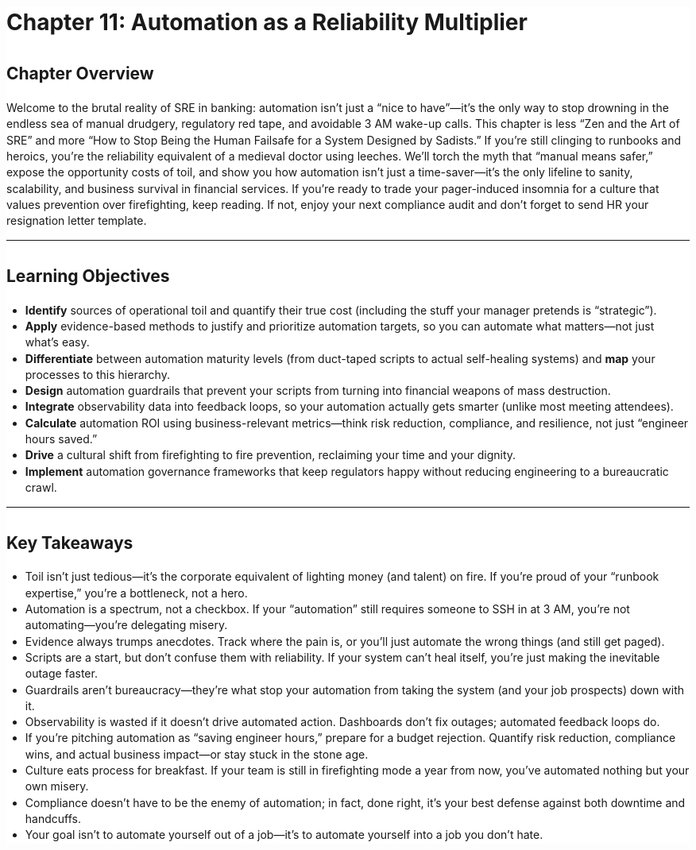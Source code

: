 # Chapter 11: Automation as a Reliability Multiplier

## Chapter Overview

Welcome to the brutal reality of SRE in banking: automation isn’t just a “nice to have”—it’s the only way to stop drowning in the endless sea of manual drudgery, regulatory red tape, and avoidable 3 AM wake-up calls. This chapter is less “Zen and the Art of SRE” and more “How to Stop Being the Human Failsafe for a System Designed by Sadists.” If you’re still clinging to runbooks and heroics, you’re the reliability equivalent of a medieval doctor using leeches. We’ll torch the myth that “manual means safer,” expose the opportunity costs of toil, and show you how automation isn’t just a time-saver—it’s the only lifeline to sanity, scalability, and business survival in financial services. If you’re ready to trade your pager-induced insomnia for a culture that values prevention over firefighting, keep reading. If not, enjoy your next compliance audit and don’t forget to send HR your resignation letter template.

______________________________________________________________________

## Learning Objectives

- **Identify** sources of operational toil and quantify their true cost (including the stuff your manager pretends is “strategic”).
- **Apply** evidence-based methods to justify and prioritize automation targets, so you can automate what matters—not just what’s easy.
- **Differentiate** between automation maturity levels (from duct-taped scripts to actual self-healing systems) and **map** your processes to this hierarchy.
- **Design** automation guardrails that prevent your scripts from turning into financial weapons of mass destruction.
- **Integrate** observability data into feedback loops, so your automation actually gets smarter (unlike most meeting attendees).
- **Calculate** automation ROI using business-relevant metrics—think risk reduction, compliance, and resilience, not just “engineer hours saved.”
- **Drive** a cultural shift from firefighting to fire prevention, reclaiming your time and your dignity.
- **Implement** automation governance frameworks that keep regulators happy without reducing engineering to a bureaucratic crawl.

______________________________________________________________________

## Key Takeaways

- Toil isn’t just tedious—it’s the corporate equivalent of lighting money (and talent) on fire. If you’re proud of your “runbook expertise,” you’re a bottleneck, not a hero.
- Automation is a spectrum, not a checkbox. If your “automation” still requires someone to SSH in at 3 AM, you’re not automating—you’re delegating misery.
- Evidence always trumps anecdotes. Track where the pain is, or you’ll just automate the wrong things (and still get paged).
- Scripts are a start, but don’t confuse them with reliability. If your system can’t heal itself, you’re just making the inevitable outage faster.
- Guardrails aren’t bureaucracy—they’re what stop your automation from taking the system (and your job prospects) down with it.
- Observability is wasted if it doesn’t drive automated action. Dashboards don’t fix outages; automated feedback loops do.
- If you’re pitching automation as “saving engineer hours,” prepare for a budget rejection. Quantify risk reduction, compliance wins, and actual business impact—or stay stuck in the stone age.
- Culture eats process for breakfast. If your team is still in firefighting mode a year from now, you’ve automated nothing but your own misery.
- Compliance doesn’t have to be the enemy of automation; in fact, done right, it’s your best defense against both downtime and handcuffs.
- Your goal isn’t to automate yourself out of a job—it’s to automate yourself into a job you don’t hate.
